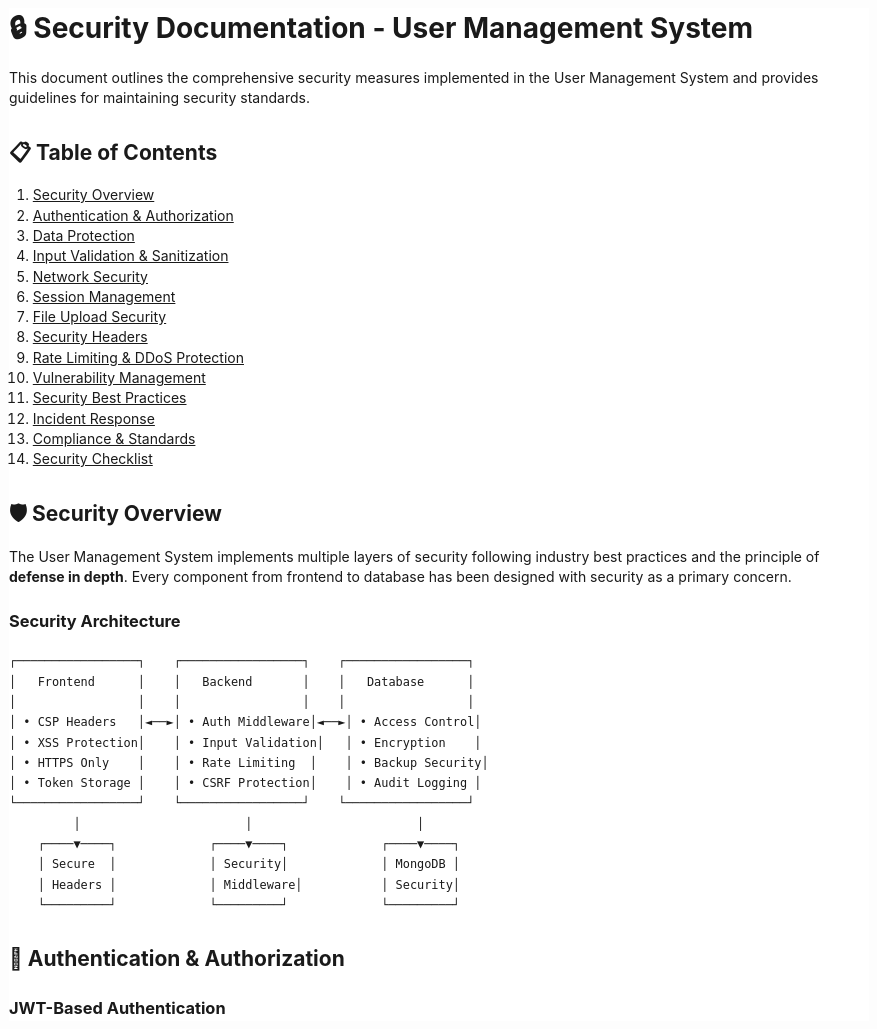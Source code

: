 # 🔒 Security Documentation - User Management System

This document outlines the comprehensive security measures implemented in the User Management System and provides guidelines for maintaining security standards.

## 📋 Table of Contents

1. [Security Overview](#security-overview)
2. [Authentication & Authorization](#authentication--authorization)
3. [Data Protection](#data-protection)
4. [Input Validation & Sanitization](#input-validation--sanitization)
5. [Network Security](#network-security)
6. [Session Management](#session-management)
7. [File Upload Security](#file-upload-security)
8. [Security Headers](#security-headers)
9. [Rate Limiting & DDoS Protection](#rate-limiting--ddos-protection)
10. [Vulnerability Management](#vulnerability-management)
11. [Security Best Practices](#security-best-practices)
12. [Incident Response](#incident-response)
13. [Compliance & Standards](#compliance--standards)
14. [Security Checklist](#security-checklist)

## 🛡️ Security Overview

The User Management System implements multiple layers of security following industry best practices and the principle of **defense in depth**. Every component from frontend to database has been designed with security as a primary concern.

### **Security Architecture**

```
┌─────────────────┐    ┌─────────────────┐    ┌─────────────────┐
│   Frontend      │    │   Backend       │    │   Database      │
│                 │    │                 │    │                 │
│ • CSP Headers   │◄──►│ • Auth Middleware│◄──►│ • Access Control│
│ • XSS Protection│    │ • Input Validation│   │ • Encryption    │
│ • HTTPS Only    │    │ • Rate Limiting  │    │ • Backup Security│
│ • Token Storage │    │ • CSRF Protection│    │ • Audit Logging │
└─────────────────┘    └─────────────────┘    └─────────────────┘
         │                       │                       │
    ┌────▼────┐             ┌────▼────┐             ┌────▼────┐
    │ Secure  │             │ Security│             │ MongoDB │
    │ Headers │             │ Middleware│           │ Security│
    └─────────┘             └─────────┘             └─────────┘
```

## 🔐 Authentication & Authorization

### **JWT-Based Authentication**
